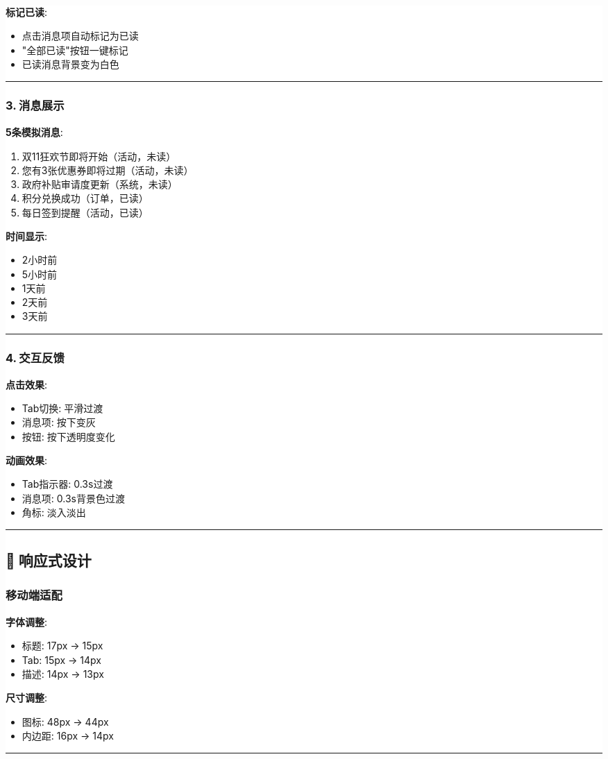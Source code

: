 **标记已读**:
- 点击消息项自动标记为已读
- "全部已读"按钮一键标记
- 已读消息背景变为白色

---

### 3. 消息展示

**5条模拟消息**:
1. 双11狂欢节即将开始（活动，未读）
2. 您有3张优惠券即将过期（活动，未读）
3. 政府补贴审请度更新（系统，未读）
4. 积分兑换成功（订单，已读）
5. 每日签到提醒（活动，已读）

**时间显示**:
- 2小时前
- 5小时前
- 1天前
- 2天前
- 3天前

---

### 4. 交互反馈

**点击效果**:
- Tab切换: 平滑过渡
- 消息项: 按下变灰
- 按钮: 按下透明度变化

**动画效果**:
- Tab指示器: 0.3s过渡
- 消息项: 0.3s背景色过渡
- 角标: 淡入淡出

---

## 📱 响应式设计

### 移动端适配

**字体调整**:
- 标题: 17px → 15px
- Tab: 15px → 14px
- 描述: 14px → 13px

**尺寸调整**:
- 图标: 48px → 44px
- 内边距: 16px → 14px

---
